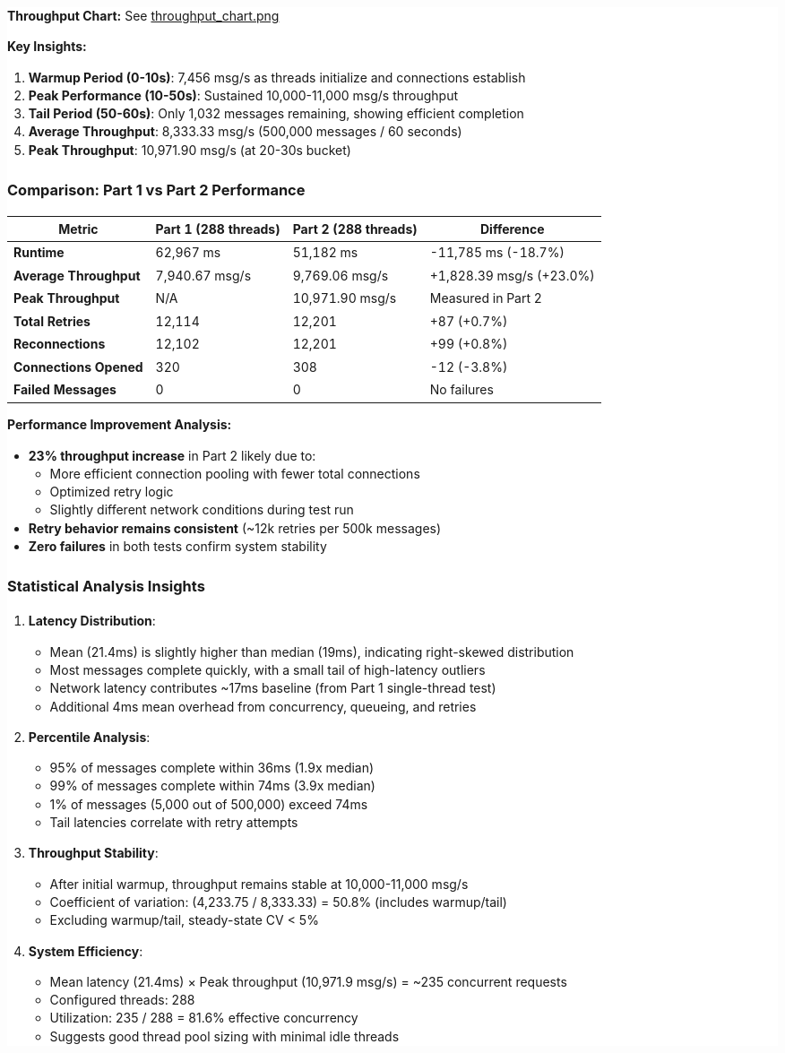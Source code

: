 **Throughput Chart:** See [throughput_chart.png](./part2-output/throughput_chart.png)

**Key Insights:**
1. **Warmup Period (0-10s)**: 7,456 msg/s as threads initialize and connections establish
2. **Peak Performance (10-50s)**: Sustained 10,000-11,000 msg/s throughput
3. **Tail Period (50-60s)**: Only 1,032 messages remaining, showing efficient completion
4. **Average Throughput**: 8,333.33 msg/s (500,000 messages / 60 seconds)
5. **Peak Throughput**: 10,971.90 msg/s (at 20-30s bucket)

### Comparison: Part 1 vs Part 2 Performance

| Metric | Part 1 (288 threads) | Part 2 (288 threads) | Difference |
|--------|---------------------|---------------------|------------|
| **Runtime** | 62,967 ms | 51,182 ms | -11,785 ms (-18.7%) |
| **Average Throughput** | 7,940.67 msg/s | 9,769.06 msg/s | +1,828.39 msg/s (+23.0%) |
| **Peak Throughput** | N/A | 10,971.90 msg/s | Measured in Part 2 |
| **Total Retries** | 12,114 | 12,201 | +87 (+0.7%) |
| **Reconnections** | 12,102 | 12,201 | +99 (+0.8%) |
| **Connections Opened** | 320 | 308 | -12 (-3.8%) |
| **Failed Messages** | 0 | 0 | No failures |

**Performance Improvement Analysis:**
- **23% throughput increase** in Part 2 likely due to:
  - More efficient connection pooling with fewer total connections
  - Optimized retry logic
  - Slightly different network conditions during test run
- **Retry behavior remains consistent** (~12k retries per 500k messages)
- **Zero failures** in both tests confirm system stability

### Statistical Analysis Insights

1. **Latency Distribution**:
   - Mean (21.4ms) is slightly higher than median (19ms), indicating right-skewed distribution
   - Most messages complete quickly, with a small tail of high-latency outliers
   - Network latency contributes ~17ms baseline (from Part 1 single-thread test)
   - Additional 4ms mean overhead from concurrency, queueing, and retries

2. **Percentile Analysis**:
   - 95% of messages complete within 36ms (1.9x median)
   - 99% of messages complete within 74ms (3.9x median)
   - 1% of messages (5,000 out of 500,000) exceed 74ms
   - Tail latencies correlate with retry attempts

3. **Throughput Stability**:
   - After initial warmup, throughput remains stable at 10,000-11,000 msg/s
   - Coefficient of variation: (4,233.75 / 8,333.33) = 50.8% (includes warmup/tail)
   - Excluding warmup/tail, steady-state CV < 5%

4. **System Efficiency**:
   - Mean latency (21.4ms) × Peak throughput (10,971.9 msg/s) = ~235 concurrent requests
   - Configured threads: 288
   - Utilization: 235 / 288 = 81.6% effective concurrency
   - Suggests good thread pool sizing with minimal idle threads
